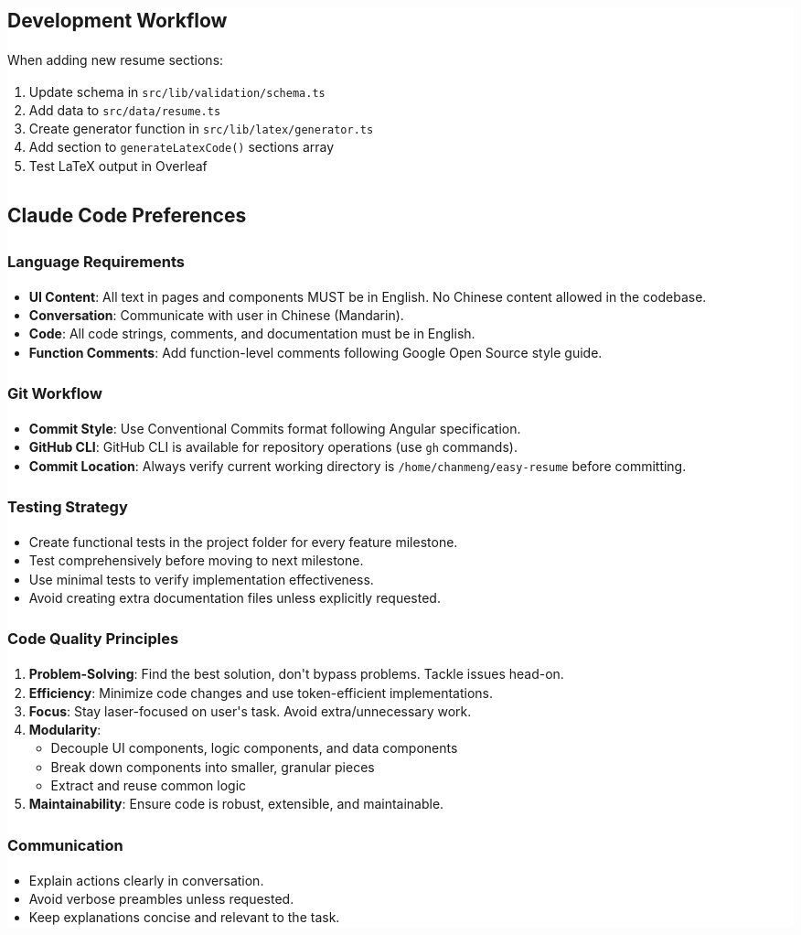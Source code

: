 ## Development Workflow

When adding new resume sections:
1. Update schema in `src/lib/validation/schema.ts`
2. Add data to `src/data/resume.ts`
3. Create generator function in `src/lib/latex/generator.ts`
4. Add section to `generateLatexCode()` sections array
5. Test LaTeX output in Overleaf

## Claude Code Preferences

### Language Requirements
- **UI Content**: All text in pages and components MUST be in English. No Chinese content allowed in the codebase.
- **Conversation**: Communicate with user in Chinese (Mandarin).
- **Code**: All code strings, comments, and documentation must be in English.
- **Function Comments**: Add function-level comments following Google Open Source style guide.

### Git Workflow
- **Commit Style**: Use Conventional Commits format following Angular specification.
- **GitHub CLI**: GitHub CLI is available for repository operations (use `gh` commands).
- **Commit Location**: Always verify current working directory is `/home/chanmeng/easy-resume` before committing.

### Testing Strategy
- Create functional tests in the project folder for every feature milestone.
- Test comprehensively before moving to next milestone.
- Use minimal tests to verify implementation effectiveness.
- Avoid creating extra documentation files unless explicitly requested.

### Code Quality Principles
1. **Problem-Solving**: Find the best solution, don't bypass problems. Tackle issues head-on.
2. **Efficiency**: Minimize code changes and use token-efficient implementations.
3. **Focus**: Stay laser-focused on user's task. Avoid extra/unnecessary work.
4. **Modularity**:
   - Decouple UI components, logic components, and data components
   - Break down components into smaller, granular pieces
   - Extract and reuse common logic
5. **Maintainability**: Ensure code is robust, extensible, and maintainable.

### Communication
- Explain actions clearly in conversation.
- Avoid verbose preambles unless requested.
- Keep explanations concise and relevant to the task.
